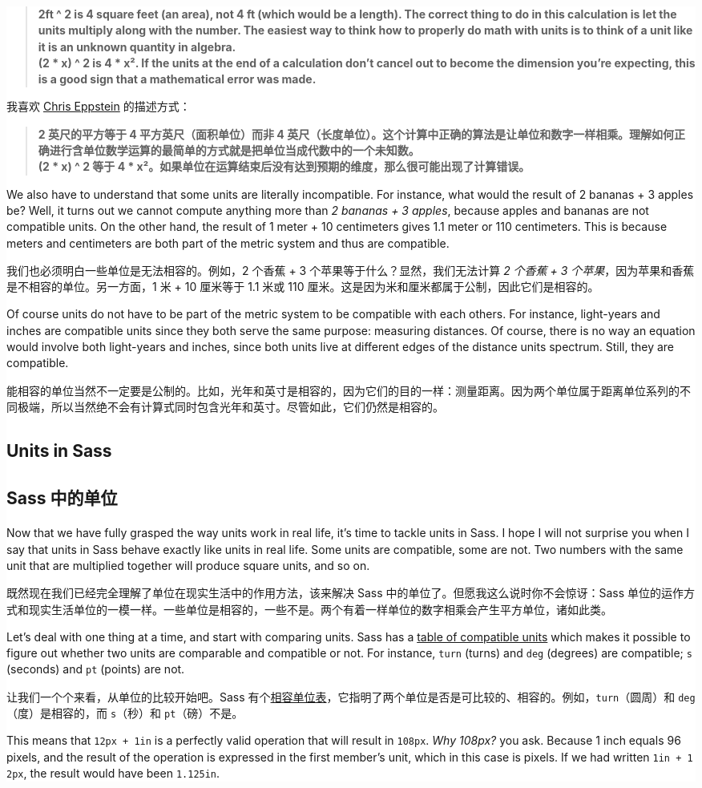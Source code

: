 > **2ft ^ 2 is 4 square feet (an area), not 4 ft (which would be a length). The correct thing to do in this calculation is let the units multiply along with the number. The easiest way to think how to properly do math with units is to think of a unit like it is an unknown quantity in algebra.  
> (2 * x) ^ 2 is 4 * x². If the units at the end of a calculation don’t cancel out to become the dimension you’re expecting, this is a good sign that a mathematical error was made.**

我喜欢 [Chris Eppstein](https://github.com/sass/sass/issues/533#issuecomment-21363158) 的描述方式：

> **2 英尺的平方等于 4 平方英尺（面积单位）而非 4 英尺（长度单位）。这个计算中正确的算法是让单位和数字一样相乘。理解如何正确进行含单位数学运算的最简单的方式就是把单位当成代数中的一个未知数。  
> (2 * x) ^ 2 等于 4 * x²。如果单位在运算结束后没有达到预期的维度，那么很可能出现了计算错误。**

We also have to understand that some units are literally incompatible. For instance, what would the result of 2 bananas + 3 apples be? Well, it turns out we cannot compute anything more than *2 bananas + 3 apples*, because apples and bananas are not compatible units. On the other hand, the result of 1 meter + 10 centimeters gives 1.1 meter or 110 centimeters. This is because meters and centimeters are both part of the metric system and thus are compatible.

我们也必须明白一些单位是无法相容的。例如，2 个香蕉 + 3 个苹果等于什么？显然，我们无法计算 *2 个香蕉 + 3 个苹果*，因为苹果和香蕉是不相容的单位。另一方面，1 米 + 10 厘米等于 1.1 米或 110 厘米。这是因为米和厘米都属于公制，因此它们是相容的。

Of course units do not have to be part of the metric system to be compatible with each others. For instance, light-years and inches are compatible units since they both serve the same purpose: measuring distances. Of course, there is no way an equation would involve both light-years and inches, since both units live at different edges of the distance units spectrum. Still, they are compatible.

能相容的单位当然不一定要是公制的。比如，光年和英寸是相容的，因为它们的目的一样：测量距离。因为两个单位属于距离单位系列的不同极端，所以当然绝不会有计算式同时包含光年和英寸。尽管如此，它们仍然是相容的。

## Units in Sass ##
## Sass 中的单位 ##

Now that we have fully grasped the way units work in real life, it’s time to tackle units in Sass. I hope I will not surprise you when I say that units in Sass behave exactly like units in real life. Some units are compatible, some are not. Two numbers with the same unit that are multiplied together will produce square units, and so on.

既然现在我们已经完全理解了单位在现实生活中的作用方法，该来解决 Sass 中的单位了。但愿我这么说时你不会惊讶：Sass 单位的运作方式和现实生活单位的一模一样。一些单位是相容的，一些不是。两个有着一样单位的数字相乘会产生平方单位，诸如此类。

Let’s deal with one thing at a time, and start with comparing units. Sass has a [table of compatible units](https://github.com/sass/sass/blob/31c6c531fabc1538d37db334b2cf8b976e289c3b/lib/sass/script/value/number.rb#L455-L483) which makes it possible to figure out whether two units are comparable and compatible or not. For instance, `turn` (turns) and `deg` (degrees) are compatible; `s` (seconds) and `pt` (points) are not.

让我们一个个来看，从单位的比较开始吧。Sass 有个[相容单位表](https://github.com/sass/sass/blob/31c6c531fabc1538d37db334b2cf8b976e289c3b/lib/sass/script/value/number.rb#L455-L483)，它指明了两个单位是否是可比较的、相容的。例如，`turn`（圆周）和 `deg`（度）是相容的，而 `s`（秒）和 `pt`（磅）不是。

This means that `12px + 1in` is a perfectly valid operation that will result in `108px`. *Why 108px?* you ask. Because 1 inch equals 96 pixels, and the result of the operation is expressed in the first member’s unit, which in this case is pixels. If we had written `1in + 12px`, the result would have been `1.125in`.
